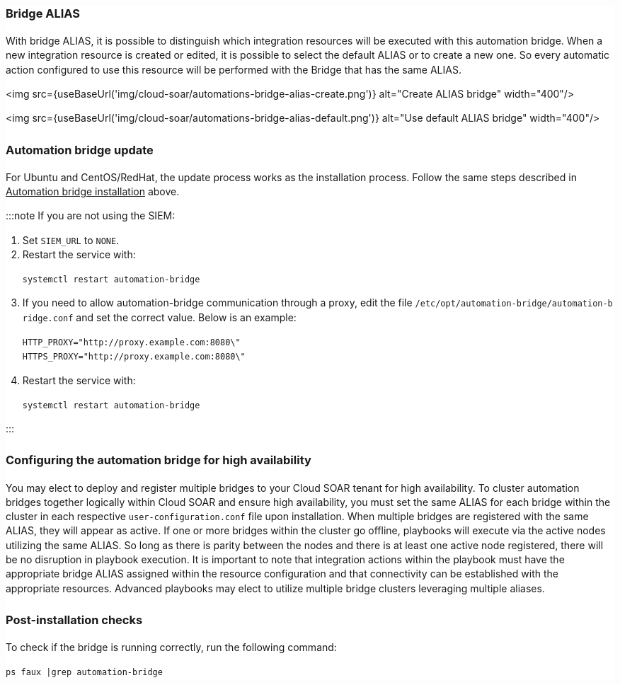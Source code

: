 ### Bridge ALIAS

With bridge ALIAS, it is possible to distinguish which integration resources will be executed with this automation bridge. When a new integration resource is created or edited, it is possible to select the default ALIAS or to create a new one. So every automatic action configured to use this resource will be performed with the Bridge that has the same ALIAS.

<img src={useBaseUrl('img/cloud-soar/automations-bridge-alias-create.png')} alt="Create ALIAS bridge" width="400"/>

<img src={useBaseUrl('img/cloud-soar/automations-bridge-alias-default.png')} alt="Use default ALIAS bridge" width="400"/>

### Automation bridge update

For Ubuntu and CentOS/RedHat, the update process works as the installation process. Follow the same steps described in [Automation bridge installation](#automation-bridge-installation) above.

:::note
If you are not using the SIEM:
1. Set `SIEM_URL` to `NONE`.
1. Restart the service with:
   ```
   systemctl restart automation-bridge
   ```
1. If you need to allow automation-bridge communication through a proxy, edit the file `/etc/opt/automation-bridge/automation-bridge.conf` and set the correct value. Below is an example:
   ```
   HTTP_PROXY="http://proxy.example.com:8080\"
   HTTPS_PROXY="http://proxy.example.com:8080\"
   ```
1. Restart the service with:
   ```
   systemctl restart automation-bridge
   ```
:::

### Configuring the automation bridge for high availability

You may elect to deploy and register multiple bridges to your Cloud SOAR tenant for high availability. To cluster automation bridges together logically within Cloud SOAR and ensure high availability, you must set the same ALIAS for each bridge within the cluster in each respective `user-configuration.conf` file upon installation. When multiple bridges are registered with the same ALIAS, they will appear as active. If one or more bridges within the cluster go offline, playbooks will execute via the active nodes utilizing the same ALIAS. So long as there is parity between the nodes and there is at least one active node registered, there will be no disruption in playbook execution. It is important to note that integration actions within the playbook must have the appropriate bridge ALIAS assigned within the resource configuration and that connectivity can be established with the appropriate resources. Advanced playbooks may elect to utilize multiple bridge clusters leveraging multiple aliases.

### Post-installation checks

To check if the bridge is running correctly, run the following command:
```
ps faux |grep automation-bridge
```
